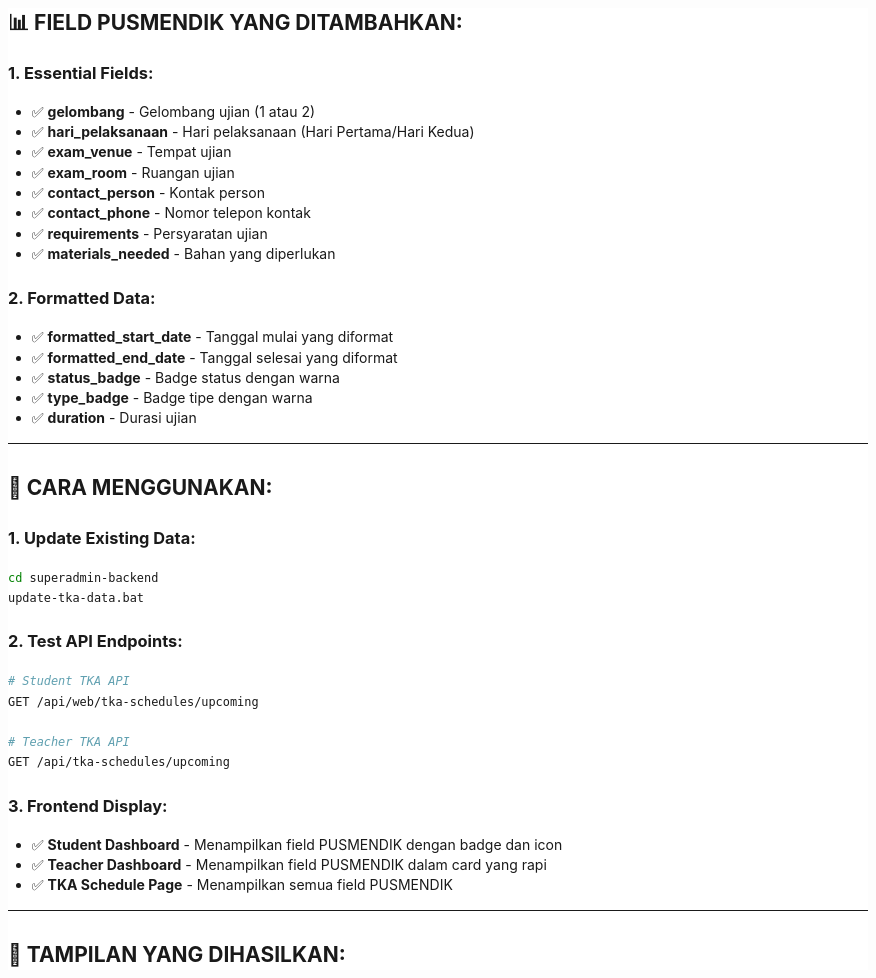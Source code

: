 
## 📊 **FIELD PUSMENDIK YANG DITAMBAHKAN:**

### **1. Essential Fields:**

-   ✅ **gelombang** - Gelombang ujian (1 atau 2)
-   ✅ **hari_pelaksanaan** - Hari pelaksanaan (Hari Pertama/Hari Kedua)
-   ✅ **exam_venue** - Tempat ujian
-   ✅ **exam_room** - Ruangan ujian
-   ✅ **contact_person** - Kontak person
-   ✅ **contact_phone** - Nomor telepon kontak
-   ✅ **requirements** - Persyaratan ujian
-   ✅ **materials_needed** - Bahan yang diperlukan

### **2. Formatted Data:**

-   ✅ **formatted_start_date** - Tanggal mulai yang diformat
-   ✅ **formatted_end_date** - Tanggal selesai yang diformat
-   ✅ **status_badge** - Badge status dengan warna
-   ✅ **type_badge** - Badge tipe dengan warna
-   ✅ **duration** - Durasi ujian

---

## 🚀 **CARA MENGGUNAKAN:**

### **1. Update Existing Data:**

```bash
cd superadmin-backend
update-tka-data.bat
```

### **2. Test API Endpoints:**

```bash
# Student TKA API
GET /api/web/tka-schedules/upcoming

# Teacher TKA API
GET /api/tka-schedules/upcoming
```

### **3. Frontend Display:**

-   ✅ **Student Dashboard** - Menampilkan field PUSMENDIK dengan badge dan icon
-   ✅ **Teacher Dashboard** - Menampilkan field PUSMENDIK dalam card yang rapi
-   ✅ **TKA Schedule Page** - Menampilkan semua field PUSMENDIK

---

## 📱 **TAMPILAN YANG DIHASILKAN:**
